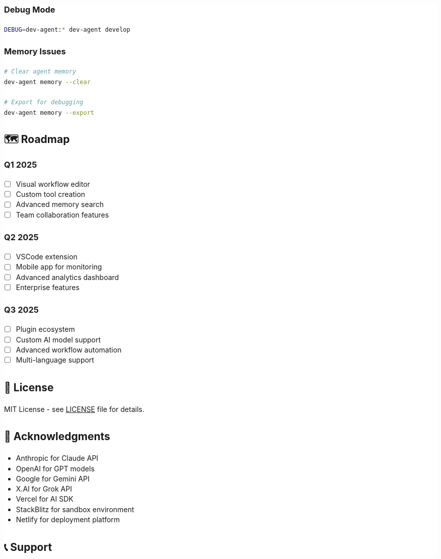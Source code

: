 ### Debug Mode
```bash
DEBUG=dev-agent:* dev-agent develop
```

### Memory Issues
```bash
# Clear agent memory
dev-agent memory --clear

# Export for debugging
dev-agent memory --export
```

## 🗺️ Roadmap

### Q1 2025
- [ ] Visual workflow editor
- [ ] Custom tool creation
- [ ] Advanced memory search
- [ ] Team collaboration features

### Q2 2025
- [ ] VSCode extension
- [ ] Mobile app for monitoring
- [ ] Advanced analytics dashboard
- [ ] Enterprise features

### Q3 2025
- [ ] Plugin ecosystem
- [ ] Custom AI model support
- [ ] Advanced workflow automation
- [ ] Multi-language support

## 📄 License

MIT License - see [LICENSE](LICENSE) file for details.

## 🙏 Acknowledgments

- Anthropic for Claude API
- OpenAI for GPT models
- Google for Gemini API
- X.AI for Grok API
- Vercel for AI SDK
- StackBlitz for sandbox environment
- Netlify for deployment platform

## 📞 Support
